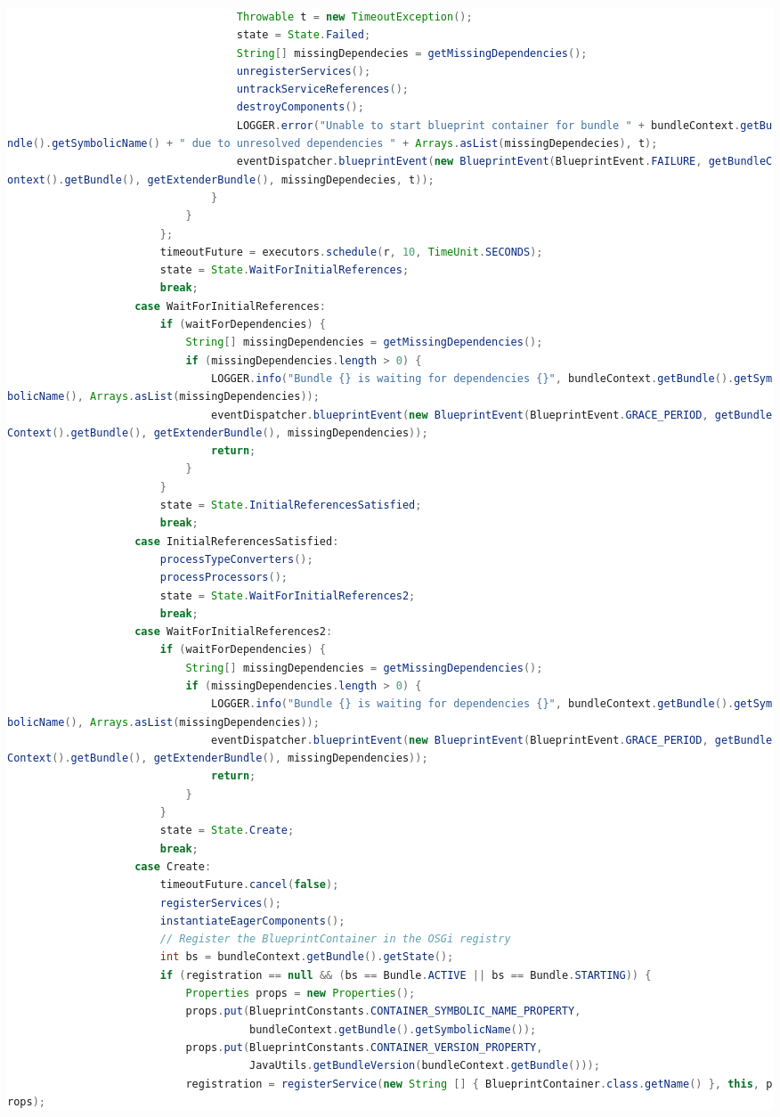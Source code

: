 ```java
                                    Throwable t = new TimeoutException();
                                    state = State.Failed;
                                    String[] missingDependecies = getMissingDependencies();
                                    unregisterServices();
                                    untrackServiceReferences();
                                    destroyComponents();
                                    LOGGER.error("Unable to start blueprint container for bundle " + bundleContext.getBundle().getSymbolicName() + " due to unresolved dependencies " + Arrays.asList(missingDependecies), t);
                                    eventDispatcher.blueprintEvent(new BlueprintEvent(BlueprintEvent.FAILURE, getBundleContext().getBundle(), getExtenderBundle(), missingDependecies, t));
                                }
                            }
                        };
                        timeoutFuture = executors.schedule(r, 10, TimeUnit.SECONDS);
                        state = State.WaitForInitialReferences;
                        break;
                    case WaitForInitialReferences:
                        if (waitForDependencies) {
                            String[] missingDependencies = getMissingDependencies();
                            if (missingDependencies.length > 0) {
                                LOGGER.info("Bundle {} is waiting for dependencies {}", bundleContext.getBundle().getSymbolicName(), Arrays.asList(missingDependencies));
                                eventDispatcher.blueprintEvent(new BlueprintEvent(BlueprintEvent.GRACE_PERIOD, getBundleContext().getBundle(), getExtenderBundle(), missingDependencies));
                                return;
                            }
                        }
                        state = State.InitialReferencesSatisfied;
                        break;
                    case InitialReferencesSatisfied:
                        processTypeConverters();
                        processProcessors();
                        state = State.WaitForInitialReferences2;
                        break;
                    case WaitForInitialReferences2:
                        if (waitForDependencies) {
                            String[] missingDependencies = getMissingDependencies();
                            if (missingDependencies.length > 0) {
                                LOGGER.info("Bundle {} is waiting for dependencies {}", bundleContext.getBundle().getSymbolicName(), Arrays.asList(missingDependencies));
                                eventDispatcher.blueprintEvent(new BlueprintEvent(BlueprintEvent.GRACE_PERIOD, getBundleContext().getBundle(), getExtenderBundle(), missingDependencies));
                                return;
                            }
                        }                       
                        state = State.Create;
                        break;
                    case Create:
                        timeoutFuture.cancel(false);
                        registerServices();
                        instantiateEagerComponents();
                        // Register the BlueprintContainer in the OSGi registry
                        int bs = bundleContext.getBundle().getState();
                        if (registration == null && (bs == Bundle.ACTIVE || bs == Bundle.STARTING)) {
                            Properties props = new Properties();
                            props.put(BlueprintConstants.CONTAINER_SYMBOLIC_NAME_PROPERTY,
                                      bundleContext.getBundle().getSymbolicName());
                            props.put(BlueprintConstants.CONTAINER_VERSION_PROPERTY,
                                      JavaUtils.getBundleVersion(bundleContext.getBundle()));
                            registration = registerService(new String [] { BlueprintContainer.class.getName() }, this, props);
```
